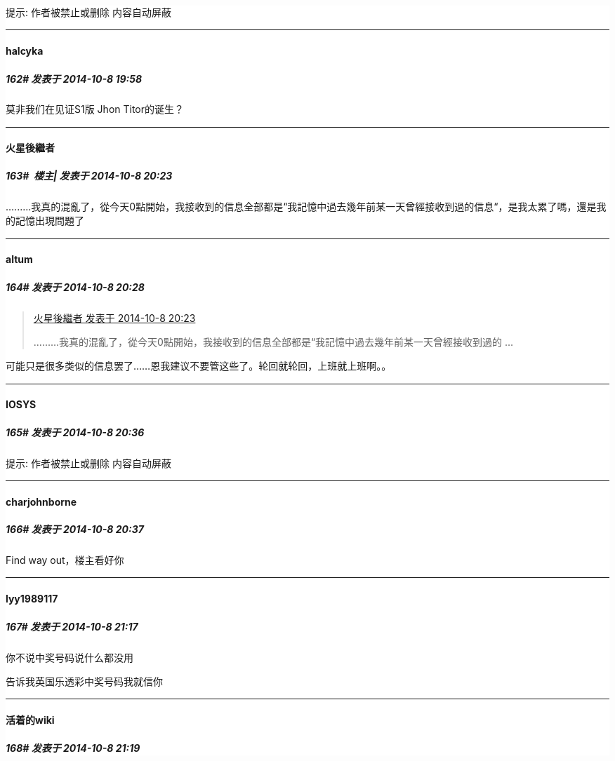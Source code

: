 提示: 作者被禁止或删除 内容自动屏蔽

*****

####  halcyka  
##### 162#       发表于 2014-10-8 19:58

莫非我们在见证S1版 Jhon Titor的诞生？

*****

####  火星後繼者  
##### 163#         楼主| 发表于 2014-10-8 20:23

.........我真的混亂了，從今天0點開始，我接收到的信息全部都是“我記憶中過去幾年前某一天曾經接收到過的信息“，是我太累了嗎，還是我的記憶出現問題了

*****

####  altum  
##### 164#       发表于 2014-10-8 20:28

<blockquote><a href="httphttps://bbs.saraba1st.com/2b/forum.php?mod=redirect&amp;goto=findpost&amp;pid=26858851&amp;ptid=1063363" target="_blank">火星後繼者 发表于 2014-10-8 20:23</a>

.........我真的混亂了，從今天0點開始，我接收到的信息全部都是“我記憶中過去幾年前某一天曾經接收到過的 ...</blockquote>
可能只是很多类似的信息罢了……恩我建议不要管这些了。轮回就轮回，上班就上班啊。。

*****

####  IOSYS  
##### 165#       发表于 2014-10-8 20:36

提示: 作者被禁止或删除 内容自动屏蔽

*****

####  charjohnborne  
##### 166#       发表于 2014-10-8 20:37

Find way out，楼主看好你

*****

####  lyy1989117  
##### 167#       发表于 2014-10-8 21:17

你不说中奖号码说什么都没用

告诉我英国乐透彩中奖号码我就信你

*****

####  活着的wiki  
##### 168#       发表于 2014-10-8 21:19
